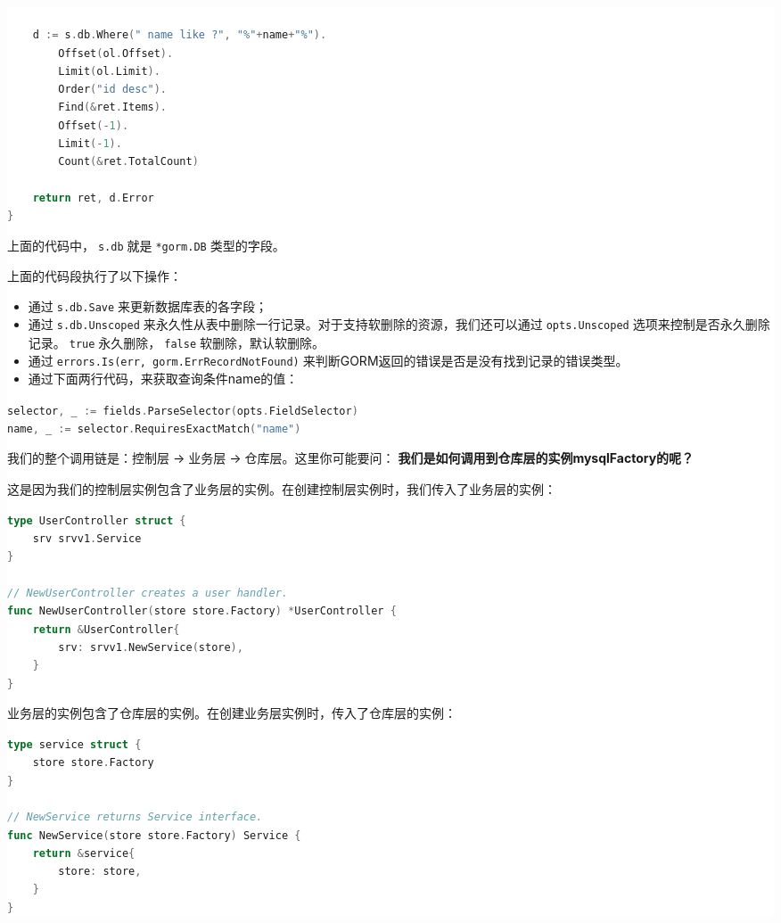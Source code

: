 ```go

	d := s.db.Where(" name like ?", "%"+name+"%").
		Offset(ol.Offset).
		Limit(ol.Limit).
		Order("id desc").
		Find(&ret.Items).
		Offset(-1).
		Limit(-1).
		Count(&ret.TotalCount)

	return ret, d.Error
}

```

上面的代码中， `s.db` 就是 `*gorm.DB` 类型的字段。

上面的代码段执行了以下操作：

- 通过 `s.db.Save` 来更新数据库表的各字段；
- 通过 `s.db.Unscoped` 来永久性从表中删除一行记录。对于支持软删除的资源，我们还可以通过 `opts.Unscoped` 选项来控制是否永久删除记录。 `true` 永久删除， `false` 软删除，默认软删除。
- 通过 `errors.Is(err, gorm.ErrRecordNotFound)` 来判断GORM返回的错误是否是没有找到记录的错误类型。
- 通过下面两行代码，来获取查询条件name的值：

```go
selector, _ := fields.ParseSelector(opts.FieldSelector)
name, _ := selector.RequiresExactMatch("name")

```

我们的整个调用链是：控制层 -> 业务层 -\> 仓库层。这里你可能要问： **我们是如何调用到仓库层的实例mysqlFactory的呢？**

这是因为我们的控制层实例包含了业务层的实例。在创建控制层实例时，我们传入了业务层的实例：

```go
type UserController struct {
    srv srvv1.Service
}

// NewUserController creates a user handler.
func NewUserController(store store.Factory) *UserController {
    return &UserController{
        srv: srvv1.NewService(store),
    }
}

```

业务层的实例包含了仓库层的实例。在创建业务层实例时，传入了仓库层的实例：

```go
type service struct {
    store store.Factory
}

// NewService returns Service interface.
func NewService(store store.Factory) Service {
    return &service{
        store: store,
    }
}

```
